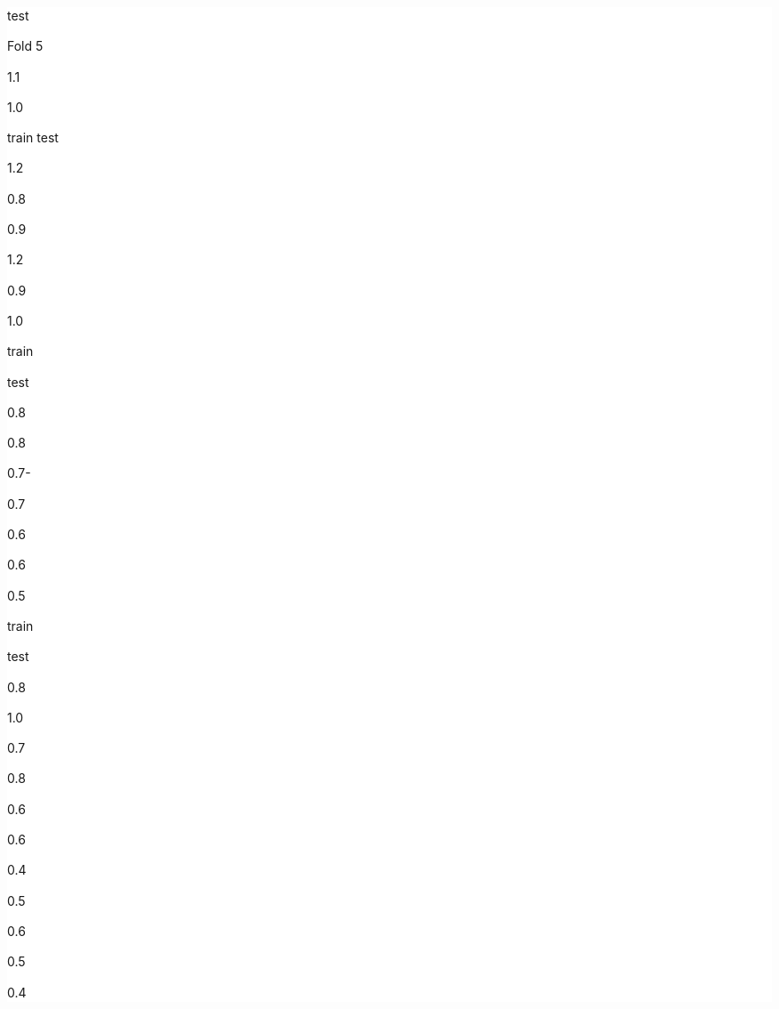 test

Fold 5

1.1

1.0

train test

1.2

0.8

0.9

1.2

0.9

1.0

train

test

0.8

0.8

0.7-

0.7

0.6

0.6

0.5

train

test

0.8

1.0

0.7

0.8

0.6

0.6

0.4

0.5

0.6

0.5

0.4
